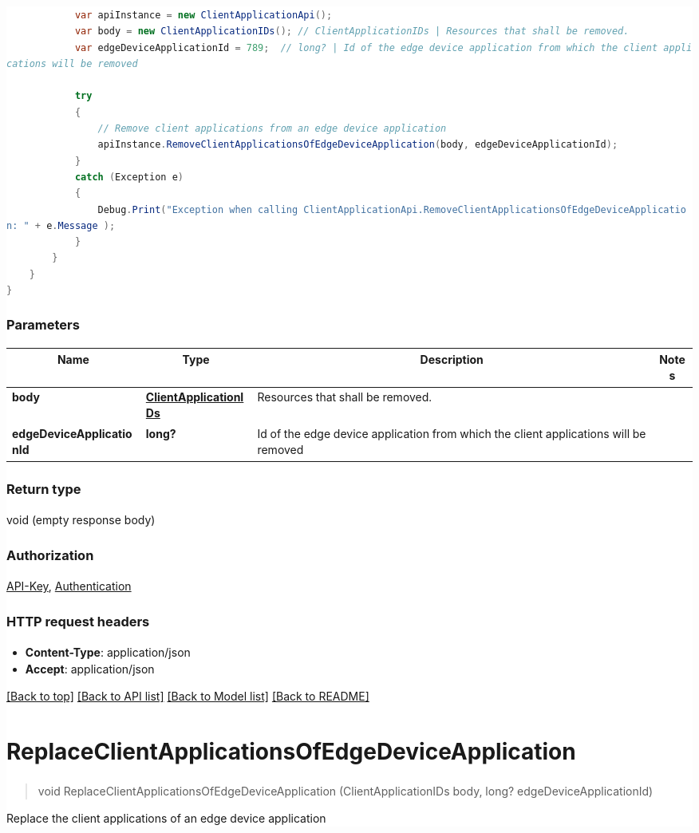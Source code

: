 ```csharp
            var apiInstance = new ClientApplicationApi();
            var body = new ClientApplicationIDs(); // ClientApplicationIDs | Resources that shall be removed.
            var edgeDeviceApplicationId = 789;  // long? | Id of the edge device application from which the client applications will be removed

            try
            {
                // Remove client applications from an edge device application
                apiInstance.RemoveClientApplicationsOfEdgeDeviceApplication(body, edgeDeviceApplicationId);
            }
            catch (Exception e)
            {
                Debug.Print("Exception when calling ClientApplicationApi.RemoveClientApplicationsOfEdgeDeviceApplication: " + e.Message );
            }
        }
    }
}
```

### Parameters

Name | Type | Description  | Notes
------------- | ------------- | ------------- | -------------
 **body** | [**ClientApplicationIDs**](ClientApplicationIDs.md)| Resources that shall be removed. | 
 **edgeDeviceApplicationId** | **long?**| Id of the edge device application from which the client applications will be removed | 

### Return type

void (empty response body)

### Authorization

[API-Key](../README.md#API-Key), [Authentication](../README.md#Authentication)

### HTTP request headers

 - **Content-Type**: application/json
 - **Accept**: application/json

[[Back to top]](#) [[Back to API list]](../README.md#documentation-for-api-endpoints) [[Back to Model list]](../README.md#documentation-for-models) [[Back to README]](../README.md)
<a name="replaceclientapplicationsofedgedeviceapplication"></a>
# **ReplaceClientApplicationsOfEdgeDeviceApplication**
> void ReplaceClientApplicationsOfEdgeDeviceApplication (ClientApplicationIDs body, long? edgeDeviceApplicationId)

Replace the client applications of an edge device application
